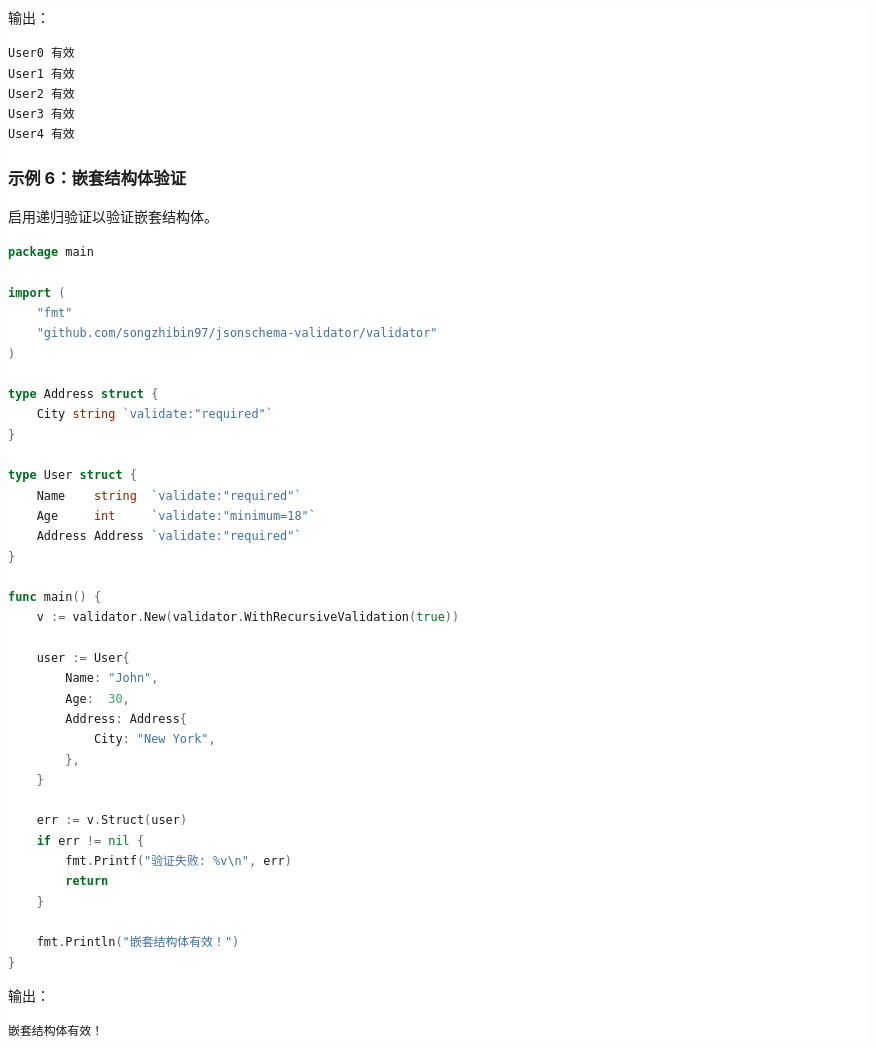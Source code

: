 输出：
```
User0 有效
User1 有效
User2 有效
User3 有效
User4 有效
```

### 示例 6：嵌套结构体验证

启用递归验证以验证嵌套结构体。

```go
package main

import (
    "fmt"
    "github.com/songzhibin97/jsonschema-validator/validator"
)

type Address struct {
    City string `validate:"required"`
}

type User struct {
    Name    string  `validate:"required"`
    Age     int     `validate:"minimum=18"`
    Address Address `validate:"required"`
}

func main() {
    v := validator.New(validator.WithRecursiveValidation(true))

    user := User{
        Name: "John",
        Age:  30,
        Address: Address{
            City: "New York",
        },
    }

    err := v.Struct(user)
    if err != nil {
        fmt.Printf("验证失败: %v\n", err)
        return
    }

    fmt.Println("嵌套结构体有效！")
}
```

输出：
```
嵌套结构体有效！
```
